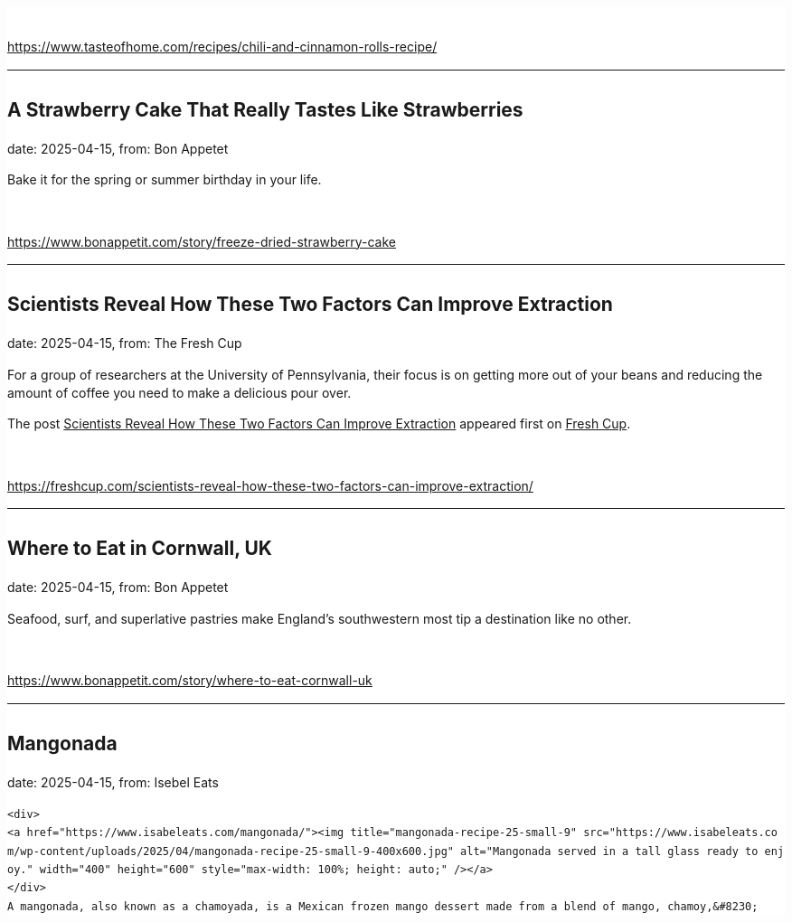 <br> 

<https://www.tasteofhome.com/recipes/chili-and-cinnamon-rolls-recipe/>

---

## A Strawberry Cake That Really Tastes Like Strawberries

date: 2025-04-15, from: Bon Appetet

Bake it for the spring or summer birthday in your life. 

<br> 

<https://www.bonappetit.com/story/freeze-dried-strawberry-cake>

---

## Scientists Reveal How These Two Factors Can Improve Extraction

date: 2025-04-15, from: The Fresh Cup

<p>For a group of researchers at the University of Pennsylvania, their focus is on getting more out of your beans and reducing the amount of coffee you need to make a delicious pour over.</p>
<p>The post <a href="https://freshcup.com/scientists-reveal-how-these-two-factors-can-improve-extraction/">Scientists Reveal How These Two Factors Can Improve Extraction</a> appeared first on <a href="https://freshcup.com">Fresh Cup</a>.</p>
 

<br> 

<https://freshcup.com/scientists-reveal-how-these-two-factors-can-improve-extraction/>

---

## Where to Eat in Cornwall, UK

date: 2025-04-15, from: Bon Appetet

Seafood, surf, and superlative pastries make England’s southwestern most tip a destination like no other. 

<br> 

<https://www.bonappetit.com/story/where-to-eat-cornwall-uk>

---

## Mangonada

date: 2025-04-15, from: Isebel Eats


	<div>
	<a href="https://www.isabeleats.com/mangonada/"><img title="mangonada-recipe-25-small-9" src="https://www.isabeleats.com/wp-content/uploads/2025/04/mangonada-recipe-25-small-9-400x600.jpg" alt="Mangonada served in a tall glass ready to enjoy." width="400" height="600" style="max-width: 100%; height: auto;" /></a>
	</div>
	A mangonada, also known as a chamoyada, is a Mexican frozen mango dessert made from a blend of mango, chamoy,&#8230; 
